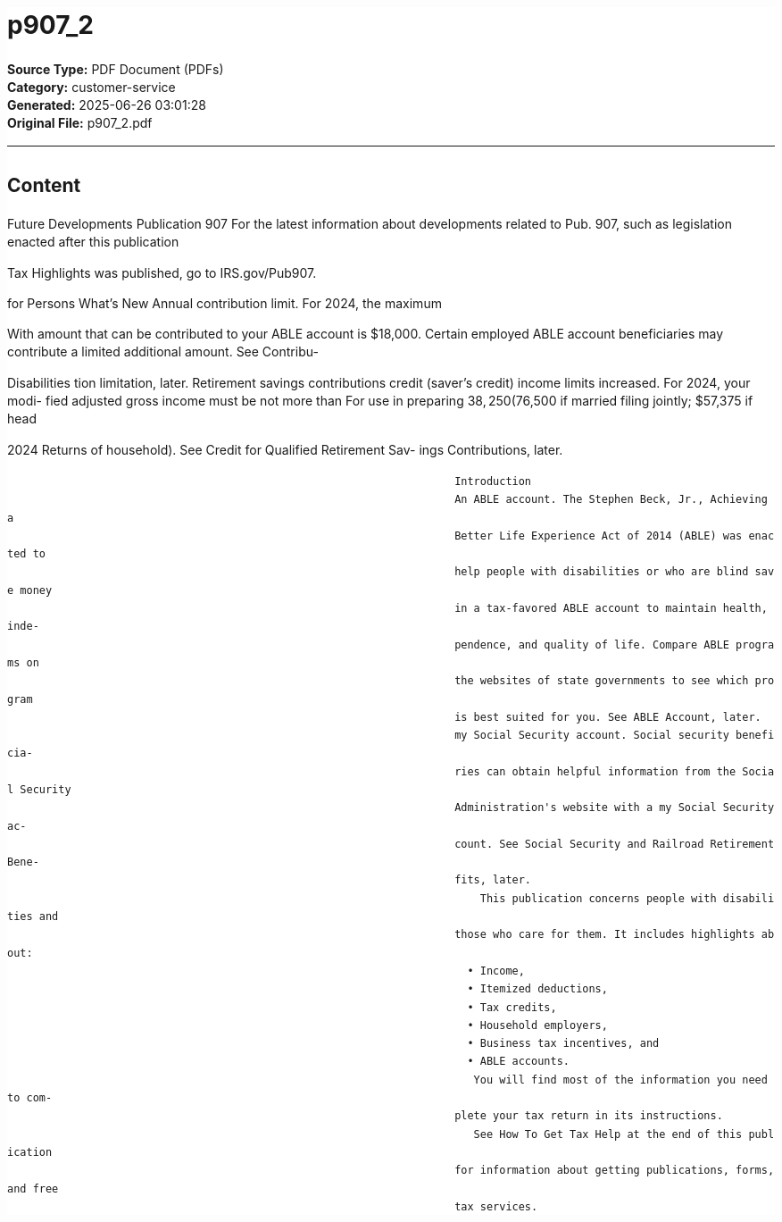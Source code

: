 ﻿# p907_2

**Source Type:** PDF Document (PDFs)  
**Category:** customer-service  
**Generated:** 2025-06-26 03:01:28  
**Original File:** p907_2.pdf

---

## Content

Future Developments
Publication 907                                                           For the latest information about developments related to
                                                                          Pub. 907, such as legislation enacted after this publication

Tax Highlights
                                                                          was published, go to IRS.gov/Pub907.




for Persons                                                               What’s New
                                                                          Annual contribution limit. For 2024, the maximum

With                                                                      amount that can be contributed to your ABLE account is
                                                                          $18,000. Certain employed ABLE account beneficiaries
                                                                          may contribute a limited additional amount. See Contribu-

Disabilities                                                              tion limitation, later.
                                                                          Retirement savings contributions credit (saver’s
                                                                          credit) income limits increased. For 2024, your modi-
                                                                          fied adjusted gross income must be not more than
For use in preparing                                                      $38,250 ($76,500 if married filing jointly; $57,375 if head

2024 Returns                                                              of household). See Credit for Qualified Retirement Sav-
                                                                          ings Contributions, later.



                                                                          Introduction
                                                                          An ABLE account. The Stephen Beck, Jr., Achieving a
                                                                          Better Life Experience Act of 2014 (ABLE) was enacted to
                                                                          help people with disabilities or who are blind save money
                                                                          in a tax-favored ABLE account to maintain health, inde-
                                                                          pendence, and quality of life. Compare ABLE programs on
                                                                          the websites of state governments to see which program
                                                                          is best suited for you. See ABLE Account, later.
                                                                          my Social Security account. Social security beneficia-
                                                                          ries can obtain helpful information from the Social Security
                                                                          Administration's website with a my Social Security ac-
                                                                          count. See Social Security and Railroad Retirement Bene-
                                                                          fits, later.
                                                                              This publication concerns people with disabilities and
                                                                          those who care for them. It includes highlights about:
                                                                            • Income,
                                                                            • Itemized deductions,
                                                                            • Tax credits,
                                                                            • Household employers,
                                                                            • Business tax incentives, and
                                                                            • ABLE accounts.
                                                                             You will find most of the information you need to com-
                                                                          plete your tax return in its instructions.
                                                                             See How To Get Tax Help at the end of this publication
                                                                          for information about getting publications, forms, and free
                                                                          tax services.